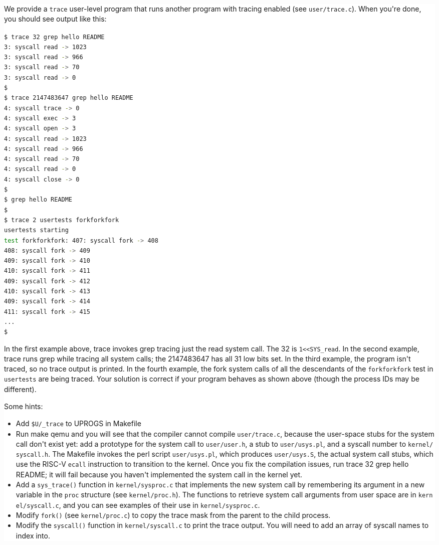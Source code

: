 We provide a `trace` user-level program that runs another program with tracing enabled (see `user/trace.c`). When you're done, you should see output like this:

```bash
$ trace 32 grep hello README
3: syscall read -> 1023
3: syscall read -> 966
3: syscall read -> 70
3: syscall read -> 0
$
$ trace 2147483647 grep hello README
4: syscall trace -> 0
4: syscall exec -> 3
4: syscall open -> 3
4: syscall read -> 1023
4: syscall read -> 966
4: syscall read -> 70
4: syscall read -> 0
4: syscall close -> 0
$
$ grep hello README
$
$ trace 2 usertests forkforkfork
usertests starting
test forkforkfork: 407: syscall fork -> 408
408: syscall fork -> 409
409: syscall fork -> 410
410: syscall fork -> 411
409: syscall fork -> 412
410: syscall fork -> 413
409: syscall fork -> 414
411: syscall fork -> 415
...
$   
```

In the first example above, trace invokes grep tracing just the read system call. The 32 is `1<<SYS_read`. In the second example, trace runs grep while tracing all system calls; the 2147483647 has all 31 low bits set. In the third example, the program isn't traced, so no trace output is printed. In the fourth example, the fork system calls of all the descendants of the `forkforkfork` test in `usertests` are being traced. Your solution is correct if your program behaves as shown above (though the process IDs may be different).

Some hints:

- Add `$U/_trace` to UPROGS in Makefile
- Run make qemu and you will see that the compiler cannot compile `user/trace.c`, because the user-space stubs for the system call don't exist yet: add a prototype for the system call to `user/user.h`, a stub to `user/usys.pl`, and a syscall number to `kernel/syscall.h`. The Makefile invokes the perl script `user/usys.pl`, which produces `user/usys.S`, the actual system call stubs, which use the RISC-V `ecall` instruction to transition to the kernel. Once you fix the compilation issues, run trace 32 grep hello README; it will fail because you haven't implemented the system call in the kernel yet.
- Add a `sys_trace()` function in `kernel/sysproc.c` that implements the new system call by remembering its argument in a new variable in the `proc` structure (see `kernel/proc.h`). The functions to retrieve system call arguments from user space are in `kernel/syscall.c`, and you can see examples of their use in `kernel/sysproc.c`.
- Modify `fork()` (see `kernel/proc.c`) to copy the trace mask from the parent to the child process.
- Modify the `syscall()` function in `kernel/syscall.c` to print the trace output. You will need to add an array of syscall names to index into.
